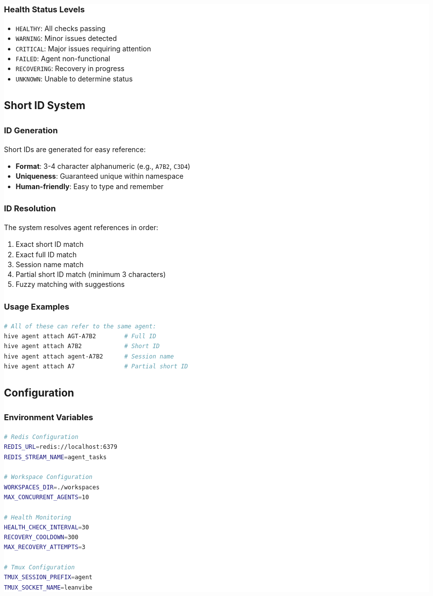 ### Health Status Levels

- `HEALTHY`: All checks passing
- `WARNING`: Minor issues detected
- `CRITICAL`: Major issues requiring attention
- `FAILED`: Agent non-functional
- `RECOVERING`: Recovery in progress
- `UNKNOWN`: Unable to determine status

## Short ID System

### ID Generation

Short IDs are generated for easy reference:
- **Format**: 3-4 character alphanumeric (e.g., `A7B2`, `C3D4`)
- **Uniqueness**: Guaranteed unique within namespace
- **Human-friendly**: Easy to type and remember

### ID Resolution

The system resolves agent references in order:
1. Exact short ID match
2. Exact full ID match
3. Session name match
4. Partial short ID match (minimum 3 characters)
5. Fuzzy matching with suggestions

### Usage Examples

```bash
# All of these can refer to the same agent:
hive agent attach AGT-A7B2        # Full ID
hive agent attach A7B2            # Short ID
hive agent attach agent-A7B2      # Session name
hive agent attach A7              # Partial short ID
```

## Configuration

### Environment Variables

```bash
# Redis Configuration
REDIS_URL=redis://localhost:6379
REDIS_STREAM_NAME=agent_tasks

# Workspace Configuration
WORKSPACES_DIR=./workspaces
MAX_CONCURRENT_AGENTS=10

# Health Monitoring
HEALTH_CHECK_INTERVAL=30
RECOVERY_COOLDOWN=300
MAX_RECOVERY_ATTEMPTS=3

# Tmux Configuration
TMUX_SESSION_PREFIX=agent
TMUX_SOCKET_NAME=leanvibe
```
